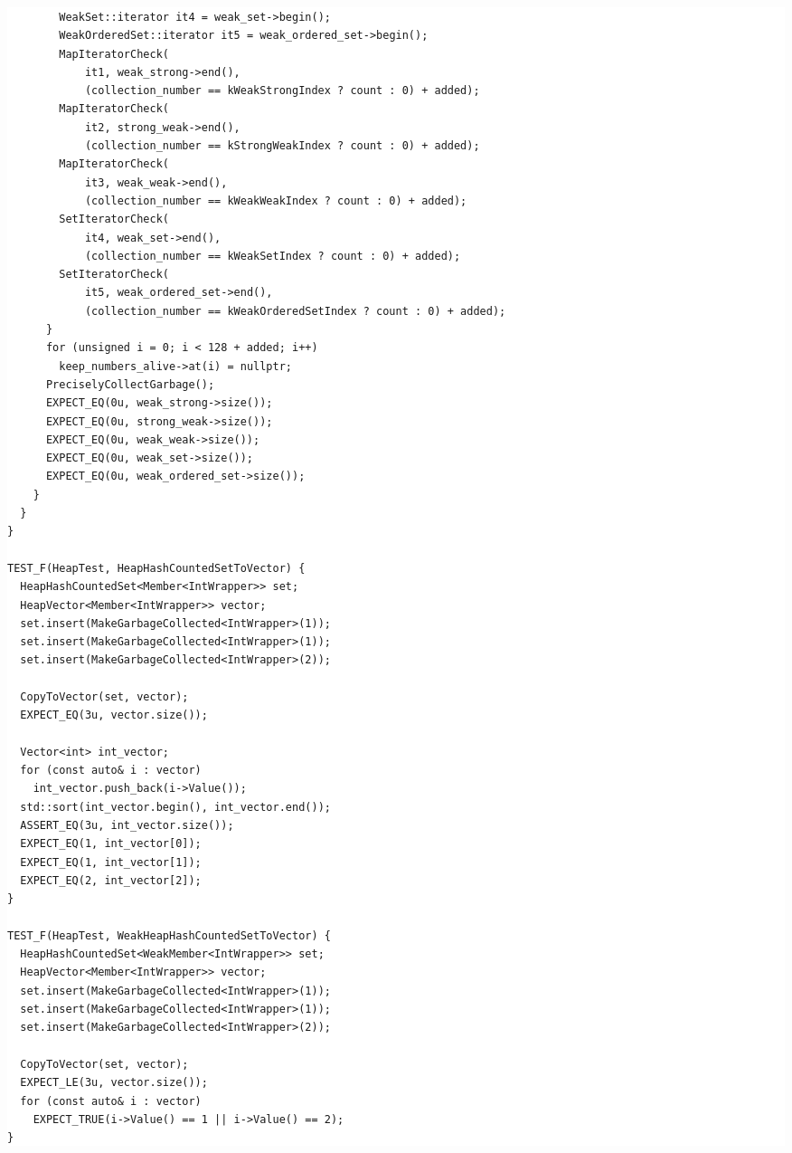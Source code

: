 ```
        WeakSet::iterator it4 = weak_set->begin();
        WeakOrderedSet::iterator it5 = weak_ordered_set->begin();
        MapIteratorCheck(
            it1, weak_strong->end(),
            (collection_number == kWeakStrongIndex ? count : 0) + added);
        MapIteratorCheck(
            it2, strong_weak->end(),
            (collection_number == kStrongWeakIndex ? count : 0) + added);
        MapIteratorCheck(
            it3, weak_weak->end(),
            (collection_number == kWeakWeakIndex ? count : 0) + added);
        SetIteratorCheck(
            it4, weak_set->end(),
            (collection_number == kWeakSetIndex ? count : 0) + added);
        SetIteratorCheck(
            it5, weak_ordered_set->end(),
            (collection_number == kWeakOrderedSetIndex ? count : 0) + added);
      }
      for (unsigned i = 0; i < 128 + added; i++)
        keep_numbers_alive->at(i) = nullptr;
      PreciselyCollectGarbage();
      EXPECT_EQ(0u, weak_strong->size());
      EXPECT_EQ(0u, strong_weak->size());
      EXPECT_EQ(0u, weak_weak->size());
      EXPECT_EQ(0u, weak_set->size());
      EXPECT_EQ(0u, weak_ordered_set->size());
    }
  }
}

TEST_F(HeapTest, HeapHashCountedSetToVector) {
  HeapHashCountedSet<Member<IntWrapper>> set;
  HeapVector<Member<IntWrapper>> vector;
  set.insert(MakeGarbageCollected<IntWrapper>(1));
  set.insert(MakeGarbageCollected<IntWrapper>(1));
  set.insert(MakeGarbageCollected<IntWrapper>(2));

  CopyToVector(set, vector);
  EXPECT_EQ(3u, vector.size());

  Vector<int> int_vector;
  for (const auto& i : vector)
    int_vector.push_back(i->Value());
  std::sort(int_vector.begin(), int_vector.end());
  ASSERT_EQ(3u, int_vector.size());
  EXPECT_EQ(1, int_vector[0]);
  EXPECT_EQ(1, int_vector[1]);
  EXPECT_EQ(2, int_vector[2]);
}

TEST_F(HeapTest, WeakHeapHashCountedSetToVector) {
  HeapHashCountedSet<WeakMember<IntWrapper>> set;
  HeapVector<Member<IntWrapper>> vector;
  set.insert(MakeGarbageCollected<IntWrapper>(1));
  set.insert(MakeGarbageCollected<IntWrapper>(1));
  set.insert(MakeGarbageCollected<IntWrapper>(2));

  CopyToVector(set, vector);
  EXPECT_LE(3u, vector.size());
  for (const auto& i : vector)
    EXPECT_TRUE(i->Value() == 1 || i->Value() == 2);
}

```